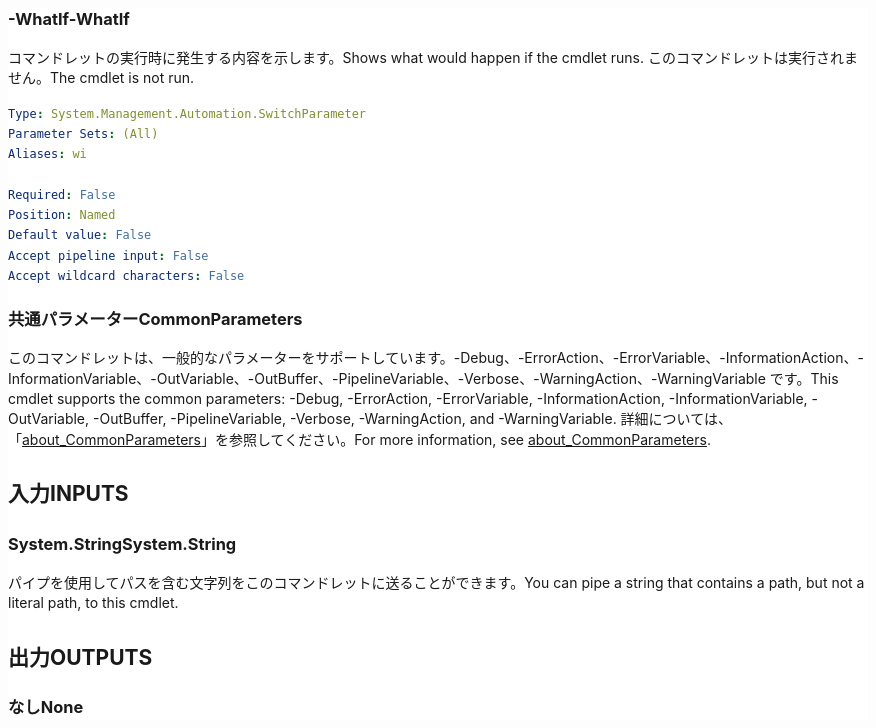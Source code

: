 ### <span data-ttu-id="6feee-199">-WhatIf</span><span class="sxs-lookup"><span data-stu-id="6feee-199">-WhatIf</span></span>

<span data-ttu-id="6feee-200">コマンドレットの実行時に発生する内容を示します。</span><span class="sxs-lookup"><span data-stu-id="6feee-200">Shows what would happen if the cmdlet runs.</span></span> <span data-ttu-id="6feee-201">このコマンドレットは実行されません。</span><span class="sxs-lookup"><span data-stu-id="6feee-201">The cmdlet is not run.</span></span>

```yaml
Type: System.Management.Automation.SwitchParameter
Parameter Sets: (All)
Aliases: wi

Required: False
Position: Named
Default value: False
Accept pipeline input: False
Accept wildcard characters: False
```

### <span data-ttu-id="6feee-202">共通パラメーター</span><span class="sxs-lookup"><span data-stu-id="6feee-202">CommonParameters</span></span>

<span data-ttu-id="6feee-203">このコマンドレットは、一般的なパラメーターをサポートしています。-Debug、-ErrorAction、-ErrorVariable、-InformationAction、-InformationVariable、-OutVariable、-OutBuffer、-PipelineVariable、-Verbose、-WarningAction、-WarningVariable です。</span><span class="sxs-lookup"><span data-stu-id="6feee-203">This cmdlet supports the common parameters: -Debug, -ErrorAction, -ErrorVariable, -InformationAction, -InformationVariable, -OutVariable, -OutBuffer, -PipelineVariable, -Verbose, -WarningAction, and -WarningVariable.</span></span> <span data-ttu-id="6feee-204">詳細については、「[about_CommonParameters](https://go.microsoft.com/fwlink/?LinkID=113216)」を参照してください。</span><span class="sxs-lookup"><span data-stu-id="6feee-204">For more information, see [about_CommonParameters](https://go.microsoft.com/fwlink/?LinkID=113216).</span></span>


## <span data-ttu-id="6feee-205">入力</span><span class="sxs-lookup"><span data-stu-id="6feee-205">INPUTS</span></span>

### <span data-ttu-id="6feee-206">System.String</span><span class="sxs-lookup"><span data-stu-id="6feee-206">System.String</span></span>

<span data-ttu-id="6feee-207">パイプを使用してパスを含む文字列をこのコマンドレットに送ることができます。</span><span class="sxs-lookup"><span data-stu-id="6feee-207">You can pipe a string that contains a path, but not a literal path, to this cmdlet.</span></span>

## <span data-ttu-id="6feee-208">出力</span><span class="sxs-lookup"><span data-stu-id="6feee-208">OUTPUTS</span></span>

### <span data-ttu-id="6feee-209">なし</span><span class="sxs-lookup"><span data-stu-id="6feee-209">None</span></span>
